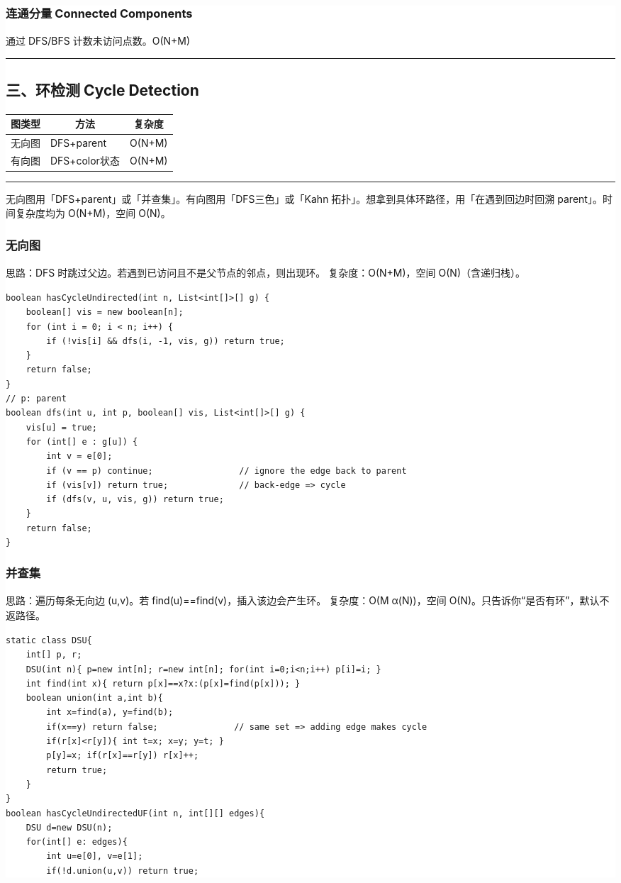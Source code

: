 ### 连通分量 Connected Components

通过 DFS/BFS 计数未访问点数。O(N+M)

---

## 三、环检测 Cycle Detection

| 图类型 | 方法          | 复杂度    |
| --- | ----------- | ------ |
| 无向图 | DFS+parent  | O(N+M) |
| 有向图 | DFS+color状态 | O(N+M) |

---

无向图用「DFS+parent」或「并查集」。有向图用「DFS三色」或「Kahn 拓扑」。想拿到具体环路径，用「在遇到回边时回溯 parent」。时间复杂度均为 O(N+M)，空间 O(N)。

### 无向图
思路：DFS 时跳过父边。若遇到已访问且不是父节点的邻点，则出现环。
复杂度：O(N+M)，空间 O(N)（含递归栈）。
```aidl
boolean hasCycleUndirected(int n, List<int[]>[] g) {
    boolean[] vis = new boolean[n];
    for (int i = 0; i < n; i++) {
        if (!vis[i] && dfs(i, -1, vis, g)) return true;
    }
    return false;
}
// p: parent
boolean dfs(int u, int p, boolean[] vis, List<int[]>[] g) {
    vis[u] = true;
    for (int[] e : g[u]) {
        int v = e[0];
        if (v == p) continue;                 // ignore the edge back to parent
        if (vis[v]) return true;              // back-edge => cycle
        if (dfs(v, u, vis, g)) return true;
    }
    return false;
}

```
### 并查集
思路：遍历每条无向边 (u,v)。若 find(u)==find(v)，插入该边会产生环。
复杂度：O(M α(N))，空间 O(N)。只告诉你“是否有环”，默认不返路径。

```aidl
static class DSU{
    int[] p, r;
    DSU(int n){ p=new int[n]; r=new int[n]; for(int i=0;i<n;i++) p[i]=i; }
    int find(int x){ return p[x]==x?x:(p[x]=find(p[x])); }
    boolean union(int a,int b){
        int x=find(a), y=find(b);
        if(x==y) return false;               // same set => adding edge makes cycle
        if(r[x]<r[y]){ int t=x; x=y; y=t; }
        p[y]=x; if(r[x]==r[y]) r[x]++;
        return true;
    }
}
boolean hasCycleUndirectedUF(int n, int[][] edges){
    DSU d=new DSU(n);
    for(int[] e: edges){
        int u=e[0], v=e[1];
        if(!d.union(u,v)) return true;
```